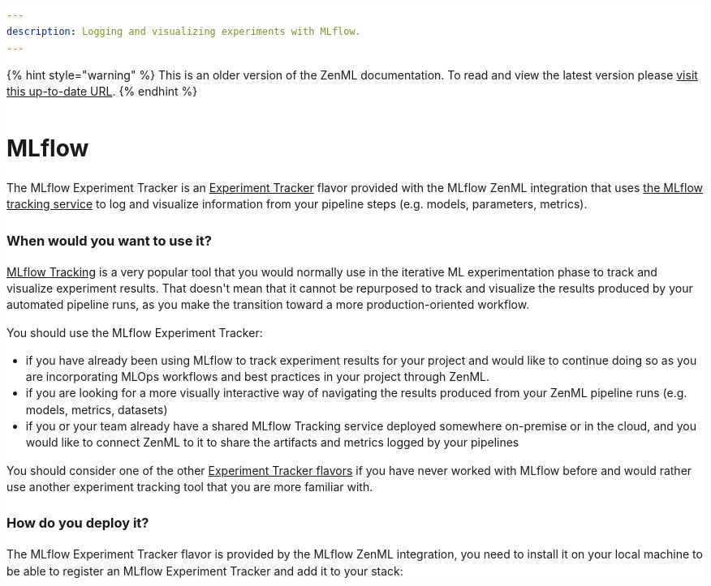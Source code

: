 ```yaml
---
description: Logging and visualizing experiments with MLflow.
---
```


{% hint style="warning" %}
This is an older version of the ZenML documentation. To read and view the latest version please [visit this up-to-date URL](https://docs.zenml.io).
{% endhint %}


# MLflow

The MLflow Experiment Tracker is an [Experiment Tracker](experiment-trackers.md) flavor provided with the MLflow ZenML
integration that uses [the MLflow tracking service](https://mlflow.org/docs/latest/tracking.html) to log and visualize
information from your pipeline steps (e.g. models, parameters, metrics).

### When would you want to use it?

[MLflow Tracking](https://www.mlflow.org/docs/latest/tracking.html) is a very popular tool that you would normally use
in the iterative ML experimentation phase to track and visualize experiment results. That doesn't mean that it cannot be
repurposed to track and visualize the results produced by your automated pipeline runs, as you make the transition
toward a more production-oriented workflow.

You should use the MLflow Experiment Tracker:

* if you have already been using MLflow to track experiment results for your project and would like to continue doing so
  as you are incorporating MLOps workflows and best practices in your project through ZenML.
* if you are looking for a more visually interactive way of navigating the results produced from your ZenML pipeline
  runs (e.g. models, metrics, datasets)
* if you or your team already have a shared MLflow Tracking service deployed somewhere on-premise or in the cloud, and
  you would like to connect ZenML to it to share the artifacts and metrics logged by your pipelines

You should consider one of the other [Experiment Tracker flavors](experiment-trackers.md#experiment-tracker-flavors) if
you have never worked with MLflow before and would rather use another experiment tracking tool that you are more
familiar with.

### How do you deploy it?

The MLflow Experiment Tracker flavor is provided by the MLflow ZenML integration, you need to install it on your local
machine to be able to register an MLflow Experiment Tracker and add it to your stack:
